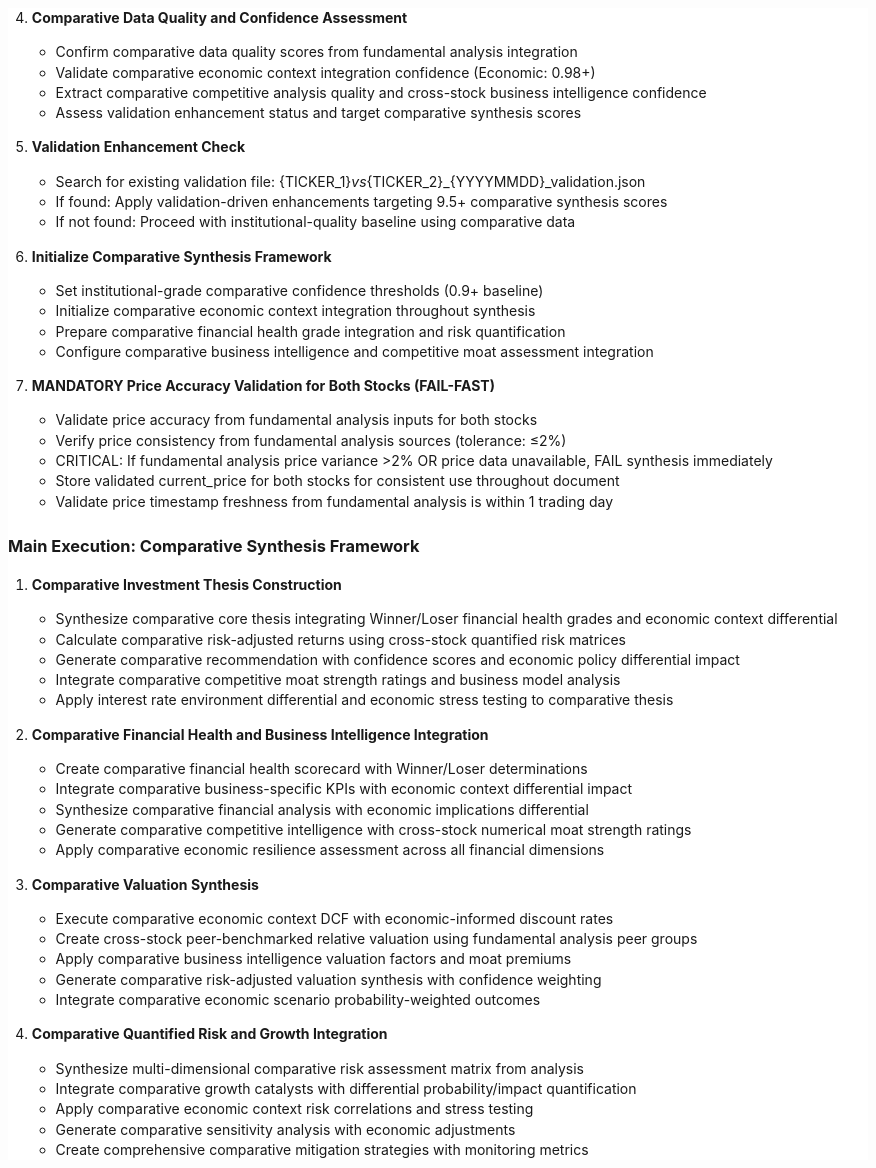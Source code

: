 4. **Comparative Data Quality and Confidence Assessment**
   - Confirm comparative data quality scores from fundamental analysis integration
   - Validate comparative economic context integration confidence (Economic: 0.98+)
   - Extract comparative competitive analysis quality and cross-stock business intelligence confidence
   - Assess validation enhancement status and target comparative synthesis scores

5. **Validation Enhancement Check**
   - Search for existing validation file: {TICKER_1}_vs_{TICKER_2}_{YYYYMMDD}_validation.json
   - If found: Apply validation-driven enhancements targeting 9.5+ comparative synthesis scores
   - If not found: Proceed with institutional-quality baseline using comparative data

6. **Initialize Comparative Synthesis Framework**
   - Set institutional-grade comparative confidence thresholds (0.9+ baseline)
   - Initialize comparative economic context integration throughout synthesis
   - Prepare comparative financial health grade integration and risk quantification
   - Configure comparative business intelligence and competitive moat assessment integration

7. **MANDATORY Price Accuracy Validation for Both Stocks (FAIL-FAST)**
   - Validate price accuracy from fundamental analysis inputs for both stocks
   - Verify price consistency from fundamental analysis sources (tolerance: ≤2%)
   - CRITICAL: If fundamental analysis price variance >2% OR price data unavailable, FAIL synthesis immediately
   - Store validated current_price for both stocks for consistent use throughout document
   - Validate price timestamp freshness from fundamental analysis is within 1 trading day

### Main Execution: Comparative Synthesis Framework
1. **Comparative Investment Thesis Construction**
   - Synthesize comparative core thesis integrating Winner/Loser financial health grades and economic context differential
   - Calculate comparative risk-adjusted returns using cross-stock quantified risk matrices
   - Generate comparative recommendation with confidence scores and economic policy differential impact
   - Integrate comparative competitive moat strength ratings and business model analysis
   - Apply interest rate environment differential and economic stress testing to comparative thesis

2. **Comparative Financial Health and Business Intelligence Integration**
   - Create comparative financial health scorecard with Winner/Loser determinations
   - Integrate comparative business-specific KPIs with economic context differential impact
   - Synthesize comparative financial analysis with economic implications differential
   - Generate comparative competitive intelligence with cross-stock numerical moat strength ratings
   - Apply comparative economic resilience assessment across all financial dimensions

3. **Comparative Valuation Synthesis**
   - Execute comparative economic context DCF with economic-informed discount rates
   - Create cross-stock peer-benchmarked relative valuation using fundamental analysis peer groups
   - Apply comparative business intelligence valuation factors and moat premiums
   - Generate comparative risk-adjusted valuation synthesis with confidence weighting
   - Integrate comparative economic scenario probability-weighted outcomes

4. **Comparative Quantified Risk and Growth Integration**
   - Synthesize multi-dimensional comparative risk assessment matrix from analysis
   - Integrate comparative growth catalysts with differential probability/impact quantification
   - Apply comparative economic context risk correlations and stress testing
   - Generate comparative sensitivity analysis with economic adjustments
   - Create comprehensive comparative mitigation strategies with monitoring metrics
